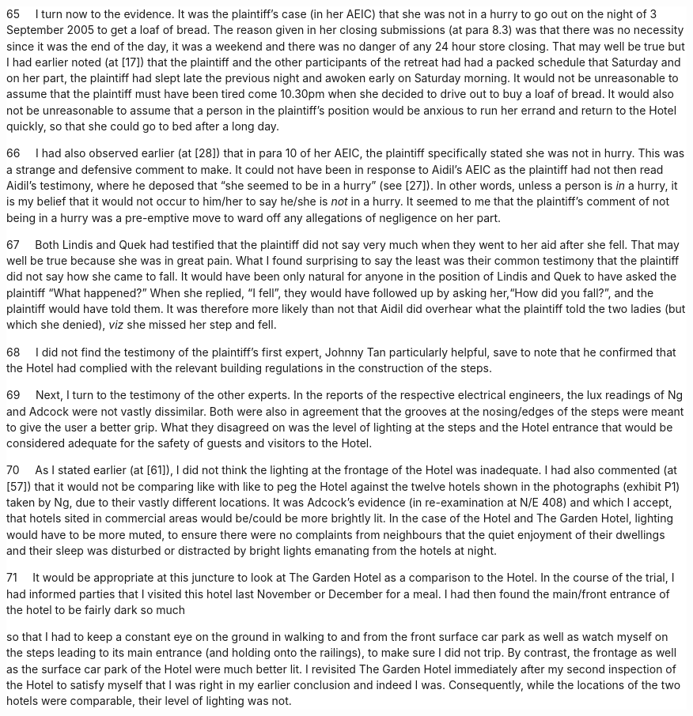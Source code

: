 65     I turn now to the evidence. It was the plaintiff’s case (in her AEIC) that she was not in a hurry to go out on the night of 3 September 2005 to get a loaf of bread. The reason given in her closing submissions (at para 8.3) was that there was no necessity since it was the end of the day, it was a weekend and there was no danger of any 24 hour store closing. That may well be true but I had earlier noted (at [17]) that the plaintiff and the other participants of the retreat had had a packed schedule that Saturday and on her part, the plaintiff had slept late the previous night and awoken early on Saturday morning. It would not be unreasonable to assume that the plaintiff must have been tired come 10.30pm when she decided to drive out to buy a loaf of bread. It would also not be unreasonable to assume that a person in the plaintiff’s position would be anxious to run her errand and return to the Hotel quickly, so that she could go to bed after a long day. 

66     I had also observed earlier (at [28]) that in para 10 of her AEIC, the plaintiff specifically stated she was not in hurry. This was a strange and defensive comment to make. It could not have been in response to Aidil’s AEIC as the plaintiff had not then read Aidil’s testimony, where he deposed that “she seemed to be in a hurry” (see [27]). In other words, unless a person is _in_ a hurry, it is my belief that it would not occur to him/her to say he/she is _not_ in a hurry. It seemed to me that the plaintiff’s comment of not being in a hurry was a pre-emptive move to ward off any allegations of negligence on her part. 

67     Both Lindis and Quek had testified that the plaintiff did not say very much when they went to her aid after she fell. That may well be true because she was in great pain. What I found surprising to say the least was their common testimony that the plaintiff did not say how she came to fall. It would have been only natural for anyone in the position of Lindis and Quek to have asked the plaintiff “What happened?” When she replied, “I fell”, they would have followed up by asking her,“How did you fall?”, and the plaintiff would have told them. It was therefore more likely than not that Aidil did overhear what the plaintiff told the two ladies (but which she denied), _viz_ she missed her step and fell. 

68     I did not find the testimony of the plaintiff’s first expert, Johnny Tan particularly helpful, save to note that he confirmed that the Hotel had complied with the relevant building regulations in the construction of the steps. 

69     Next, I turn to the testimony of the other experts. In the reports of the respective electrical engineers, the lux readings of Ng and Adcock were not vastly dissimilar. Both were also in agreement that the grooves at the nosing/edges of the steps were meant to give the user a better grip. What they disagreed on was the level of lighting at the steps and the Hotel entrance that would be considered adequate for the safety of guests and visitors to the Hotel. 

70     As I stated earlier (at [61]), I did not think the lighting at the frontage of the Hotel was inadequate. I had also commented (at [57]) that it would not be comparing like with like to peg the Hotel against the twelve hotels shown in the photographs (exhibit P1) taken by Ng, due to their vastly different locations. It was Adcock’s evidence (in re-examination at N/E 408) and which I accept, that hotels sited in commercial areas would be/could be more brightly lit. In the case of the Hotel and The Garden Hotel, lighting would have to be more muted, to ensure there were no complaints from neighbours that the quiet enjoyment of their dwellings and their sleep was disturbed or distracted by bright lights emanating from the hotels at night. 

71     It would be appropriate at this juncture to look at The Garden Hotel as a comparison to the Hotel. In the course of the trial, I had informed parties that I visited this hotel last November or December for a meal. I had then found the main/front entrance of the hotel to be fairly dark so much 


so that I had to keep a constant eye on the ground in walking to and from the front surface car park as well as watch myself on the steps leading to its main entrance (and holding onto the railings), to make sure I did not trip. By contrast, the frontage as well as the surface car park of the Hotel were much better lit. I revisited The Garden Hotel immediately after my second inspection of the Hotel to satisfy myself that I was right in my earlier conclusion and indeed I was. Consequently, while the locations of the two hotels were comparable, their level of lighting was not. 
